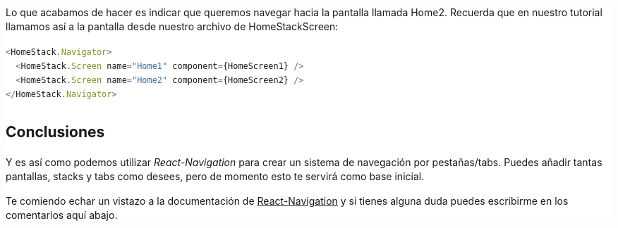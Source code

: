 Lo que acabamos de hacer es indicar que queremos navegar hacia la pantalla llamada Home2.
Recuerda que en nuestro tutorial llamamos así a la pantalla desde nuestro archivo de HomeStackScreen:

```javascript
<HomeStack.Navigator>
  <HomeStack.Screen name="Home1" component={HomeScreen1} />
  <HomeStack.Screen name="Home2" component={HomeScreen2} />
</HomeStack.Navigator>
```

## Conclusiones

Y es así como podemos utilizar _React-Navigation_ para crear un sistema de navegación por pestañas/tabs. Puedes añadir tantas pantallas, stacks y tabs como desees, pero de momento esto te servirá como base inicial.

Te comiendo echar un vistazo a la documentación de [React-Navigation](https://reactnavigation.org/docs/getting-started) y si tienes alguna duda puedes escribirme en los comentarios aquí abajo.
